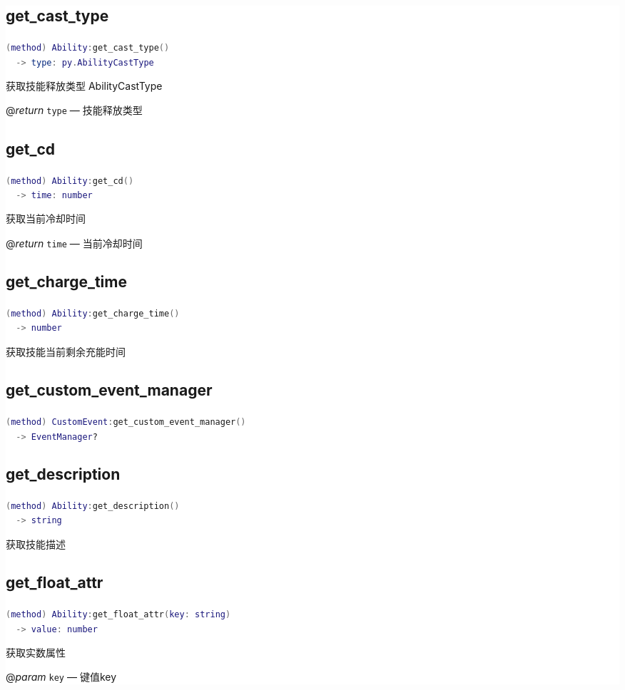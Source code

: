 ## get_cast_type

```lua
(method) Ability:get_cast_type()
  -> type: py.AbilityCastType
```

获取技能释放类型 AbilityCastType

@*return* `type` — 技能释放类型
## get_cd

```lua
(method) Ability:get_cd()
  -> time: number
```

获取当前冷却时间

@*return* `time` — 当前冷却时间
## get_charge_time

```lua
(method) Ability:get_charge_time()
  -> number
```

获取技能当前剩余充能时间
## get_custom_event_manager

```lua
(method) CustomEvent:get_custom_event_manager()
  -> EventManager?
```

## get_description

```lua
(method) Ability:get_description()
  -> string
```

获取技能描述
## get_float_attr

```lua
(method) Ability:get_float_attr(key: string)
  -> value: number
```

获取实数属性

@*param* `key` — 键值key
